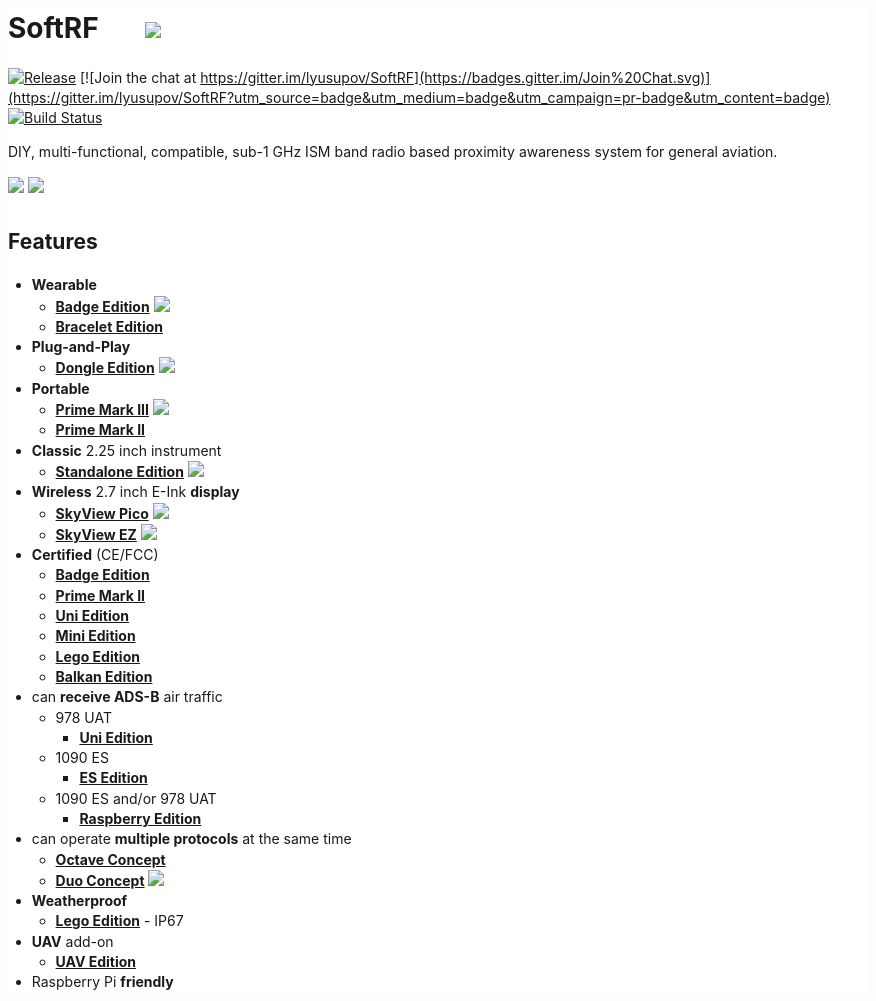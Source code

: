 # SoftRF &nbsp;&nbsp;&nbsp;&nbsp;&nbsp; [![](https://github.com/lyusupov/SoftRF/raw/master/documents/images/radio_day_small.jpg)](https://old.mipt.ru/drec/events/radioDay)
[![Release](https://img.shields.io/github/v/release/lyusupov/SoftRF)](https://github.com/lyusupov/SoftRF/releases)
[![Join the chat at https://gitter.im/lyusupov/SoftRF](https://badges.gitter.im/Join%20Chat.svg)](https://gitter.im/lyusupov/SoftRF?utm_source=badge&utm_medium=badge&utm_campaign=pr-badge&utm_content=badge)
[![Build Status](https://github.com/lyusupov/SoftRF/actions/workflows/main.yml/badge.svg)](https://github.com/lyusupov/SoftRF/actions/workflows/main.yml "Build Status")

DIY, multi-functional, compatible, sub-1 GHz ISM band radio based proximity awareness system for general aviation.

[<img src="https://github.com/lyusupov/SoftRF/raw/master/documents/images/Prime3-banner.jpg">](https://github.com/lyusupov/SoftRF/wiki/Prime-Edition-MkIII)
[<img src="https://github.com/lyusupov/SoftRF/raw/master/documents/images/Badge-banner.jpg">](https://github.com/lyusupov/SoftRF/wiki/Badge-Edition)

## Features

* **Wearable**
    * [**Badge Edition**](https://github.com/lyusupov/SoftRF/wiki/Badge-Edition)&nbsp;![](https://github.com/lyusupov/SoftRF/raw/master/documents/images/hot_icon.jpg)
    * [**Bracelet Edition**](https://github.com/lyusupov/SoftRF/wiki/Bracelet-Edition)
* **Plug-and-Play**
    * [**Dongle Edition**](https://github.com/lyusupov/SoftRF/wiki/Dongle-Edition) ![](https://github.com/lyusupov/SoftRF/raw/master/documents/images/hot_icon.jpg)
* **Portable**
    * [**Prime Mark III**](https://github.com/lyusupov/SoftRF/wiki/Prime-Edition-MkIII) ![](https://github.com/lyusupov/SoftRF/raw/master/documents/images/hot_icon.jpg)
    * [**Prime Mark II**](https://github.com/lyusupov/SoftRF/wiki/Prime-Edition-MkII)
* **Classic** 2.25 inch instrument
    * [**Standalone Edition**](https://github.com/lyusupov/SoftRF/wiki/Standalone-Edition) ![](https://github.com/lyusupov/SoftRF/raw/master/documents/images/updated-icon.gif)
* **Wireless** 2.7 inch E-Ink **display**
    * [**SkyView Pico**](https://github.com/lyusupov/SoftRF/wiki/SkyView-Pico)&nbsp;![](https://github.com/lyusupov/SoftRF/raw/master/documents/images/new-icon.jpg)
    * [**SkyView EZ**](https://github.com/lyusupov/SoftRF/wiki/SkyView-EZ) ![](https://github.com/lyusupov/SoftRF/raw/master/documents/images/hot_icon.jpg)
* **Certified** (CE/FCC)
    * [**Badge Edition**](https://github.com/lyusupov/SoftRF/wiki/Badge-Edition)
    * [**Prime Mark II**](https://github.com/lyusupov/SoftRF/wiki/Prime-Edition-MkII)
    * [**Uni Edition**](https://github.com/lyusupov/SoftRF/wiki/Uni-Edition)
    * [**Mini Edition**](https://github.com/lyusupov/SoftRF/wiki/Mini-Edition)
    * [**Lego Edition**](https://github.com/lyusupov/SoftRF/wiki/Lego-Edition)
    * [**Balkan Edition**](https://github.com/lyusupov/SoftRF/wiki/Balkan-Edition)
* can **receive ADS-B** air traffic
    * 978 UAT
        * [**Uni Edition**](https://github.com/lyusupov/SoftRF/wiki/Uni-Edition)
    * 1090 ES
        * [**ES Edition**](https://github.com/lyusupov/SoftRF/wiki/ES-Edition)
    * 1090 ES and/or 978 UAT
        * [**Raspberry Edition**](https://github.com/lyusupov/SoftRF/wiki/Raspberry-Edition)
* can operate **multiple protocols** at the same time
    * [**Octave Concept**](https://github.com/lyusupov/SoftRF/wiki/Octave-Concept)
    * [**Duo Concept**](https://github.com/lyusupov/SoftRF/wiki/Eco-Edition#duo-concept) ![](https://github.com/lyusupov/SoftRF/raw/master/documents/images/new-icon.jpg)
* **Weatherproof**
    * [**Lego Edition**](https://github.com/lyusupov/SoftRF/wiki/Lego-Edition) - IP67
* **UAV** add-on
    * [**UAV Edition**](https://github.com/lyusupov/SoftRF/wiki/UAV-Edition)
* Raspberry Pi **friendly**